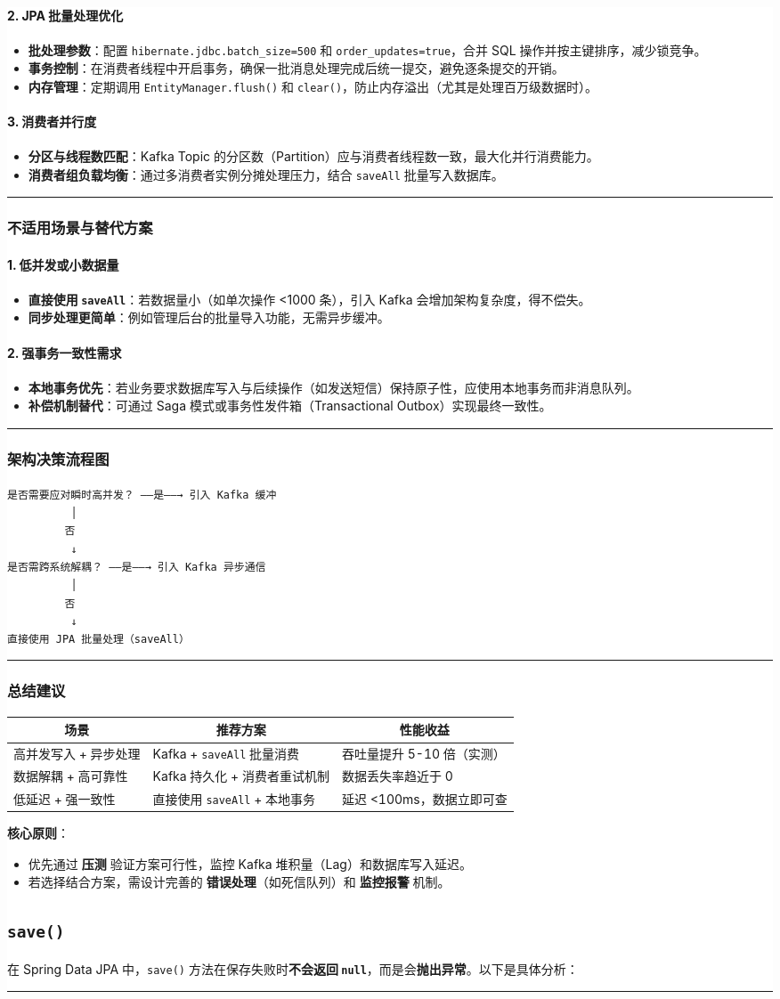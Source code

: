 #### 2. **JPA 批量处理优化**
- **批处理参数**：配置 `hibernate.jdbc.batch_size=500` 和 `order_updates=true`，合并 SQL 操作并按主键排序，减少锁竞争。
- **事务控制**：在消费者线程中开启事务，确保一批消息处理完成后统一提交，避免逐条提交的开销。
- **内存管理**：定期调用 `EntityManager.flush()` 和 `clear()`，防止内存溢出（尤其是处理百万级数据时）。

#### 3. **消费者并行度**
- **分区与线程数匹配**：Kafka Topic 的分区数（Partition）应与消费者线程数一致，最大化并行消费能力。
- **消费者组负载均衡**：通过多消费者实例分摊处理压力，结合 `saveAll` 批量写入数据库。

---

### **不适用场景与替代方案**
#### 1. **低并发或小数据量**
- **直接使用 `saveAll`**：若数据量小（如单次操作 <1000 条），引入 Kafka 会增加架构复杂度，得不偿失。
- **同步处理更简单**：例如管理后台的批量导入功能，无需异步缓冲。

#### 2. **强事务一致性需求**
- **本地事务优先**：若业务要求数据库写入与后续操作（如发送短信）保持原子性，应使用本地事务而非消息队列。
- **补偿机制替代**：可通过 Saga 模式或事务性发件箱（Transactional Outbox）实现最终一致性。

---

### **架构决策流程图**
```plaintext
是否需要应对瞬时高并发？ ——是——→ 引入 Kafka 缓冲
          │
         否
          ↓
是否需跨系统解耦？ ——是——→ 引入 Kafka 异步通信
          │
         否
          ↓
直接使用 JPA 批量处理（saveAll）
```

---

### **总结建议**
| **场景**               | **推荐方案**                     | **性能收益**                          |
|------------------------|----------------------------------|---------------------------------------|
| 高并发写入 + 异步处理   | Kafka + `saveAll` 批量消费       | 吞吐量提升 5-10 倍（实测）            |
| 数据解耦 + 高可靠性     | Kafka 持久化 + 消费者重试机制    | 数据丢失率趋近于 0                    |
| 低延迟 + 强一致性       | 直接使用 `saveAll` + 本地事务     | 延迟 <100ms，数据立即可查             |

**核心原则**：  
- 优先通过 **压测** 验证方案可行性，监控 Kafka 堆积量（Lag）和数据库写入延迟。  
- 若选择结合方案，需设计完善的 **错误处理**（如死信队列）和 **监控报警** 机制。

## `save()`
在 Spring Data JPA 中，`save()` 方法在保存失败时**不会返回 `null`**，而是会**抛出异常**。以下是具体分析：

---